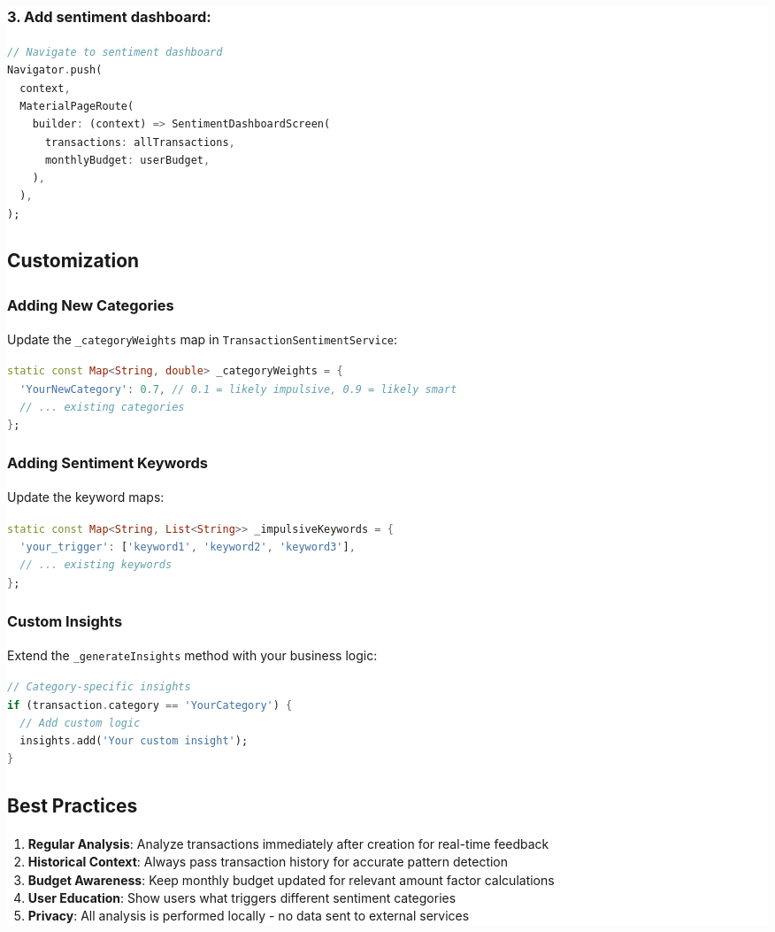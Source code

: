 ### 3. Add sentiment dashboard:
```dart
// Navigate to sentiment dashboard
Navigator.push(
  context,
  MaterialPageRoute(
    builder: (context) => SentimentDashboardScreen(
      transactions: allTransactions,
      monthlyBudget: userBudget,
    ),
  ),
);
```

## Customization

### Adding New Categories
Update the `_categoryWeights` map in `TransactionSentimentService`:
```dart
static const Map<String, double> _categoryWeights = {
  'YourNewCategory': 0.7, // 0.1 = likely impulsive, 0.9 = likely smart
  // ... existing categories
};
```

### Adding Sentiment Keywords
Update the keyword maps:
```dart
static const Map<String, List<String>> _impulsiveKeywords = {
  'your_trigger': ['keyword1', 'keyword2', 'keyword3'],
  // ... existing keywords
};
```

### Custom Insights
Extend the `_generateInsights` method with your business logic:
```dart
// Category-specific insights
if (transaction.category == 'YourCategory') {
  // Add custom logic
  insights.add('Your custom insight');
}
```

## Best Practices

1. **Regular Analysis**: Analyze transactions immediately after creation for real-time feedback
2. **Historical Context**: Always pass transaction history for accurate pattern detection  
3. **Budget Awareness**: Keep monthly budget updated for relevant amount factor calculations
4. **User Education**: Show users what triggers different sentiment categories
5. **Privacy**: All analysis is performed locally - no data sent to external services
